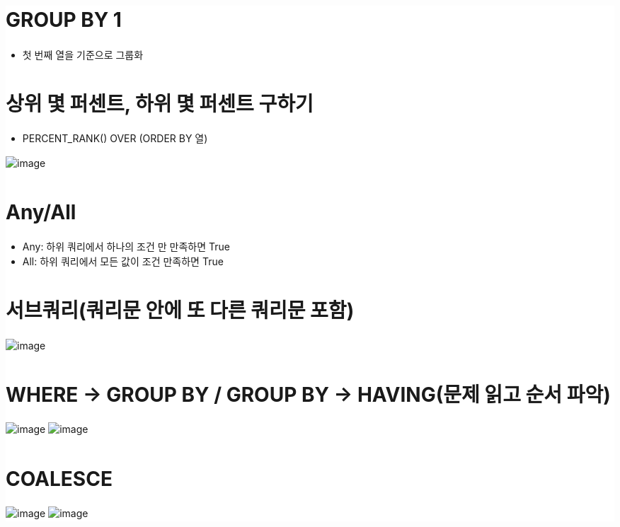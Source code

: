 # GROUP BY 1
* 첫 번째 열을 기준으로 그룹화

# 상위 몇 퍼센트, 하위 몇 퍼센트 구하기
* PERCENT_RANK() OVER (ORDER BY 열)
<img width="1593" alt="image" src="https://user-images.githubusercontent.com/88610333/177905207-2181ea5c-592f-4b58-8dd6-667dc5c83773.png">

# Any/All
* Any: 하위 쿼리에서 하나의 조건 만 만족하면 True
* All: 하위 쿼리에서 모든 값이 조건 만족하면 True

# 서브쿼리(쿼리문 안에 또 다른 쿼리문 포함)
<img width="686" alt="image" src="https://user-images.githubusercontent.com/88610333/178189255-2bff195b-e827-4c76-b5c1-b1a6084dea48.png">

# WHERE -> GROUP BY / GROUP BY -> HAVING(문제 읽고 순서 파악)
<img width="686" alt="image" src="https://user-images.githubusercontent.com/88610333/178197533-7332062a-0299-40eb-865f-352639961078.png">
<img width="684" alt="image" src="https://user-images.githubusercontent.com/88610333/178197559-53c9fef9-f4ed-4834-96f6-2a56a7e78b88.png">

# COALESCE
<img width="562" alt="image" src="https://user-images.githubusercontent.com/88610333/178639527-c0f6bf18-3f5c-4dd4-afa2-d266a465e84c.png">
<img width="679" alt="image" src="https://user-images.githubusercontent.com/88610333/178648888-229cb693-b371-4863-ba3b-9d2165119aaa.png">



